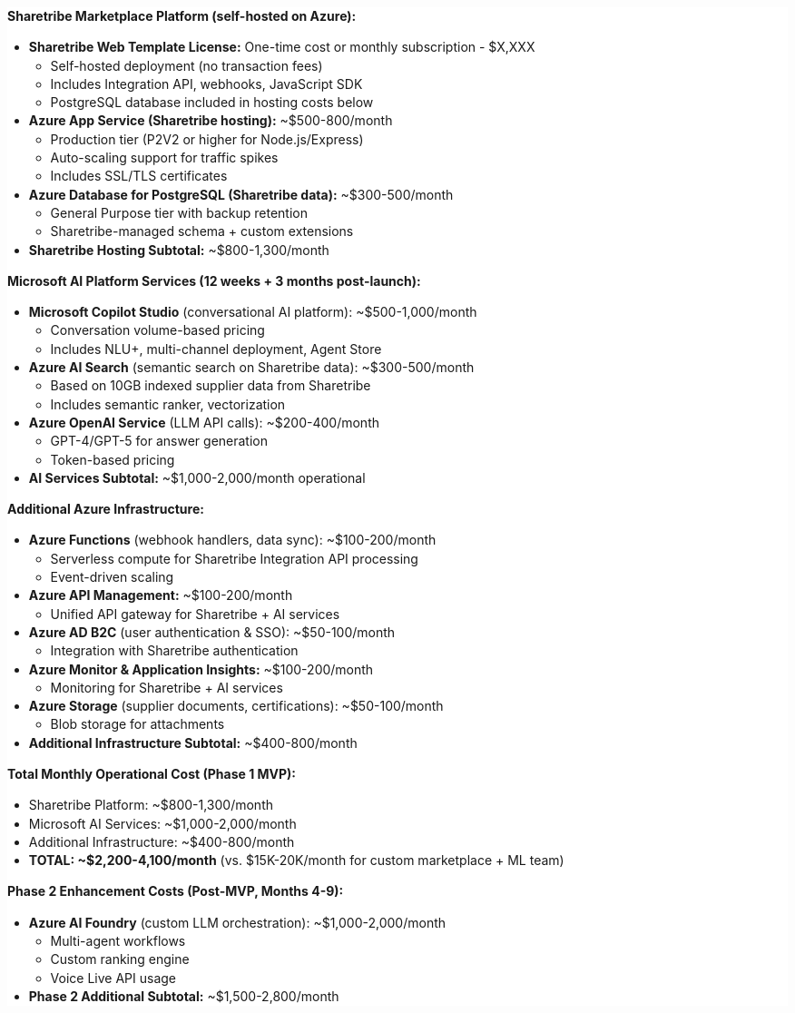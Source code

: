 **Sharetribe Marketplace Platform (self-hosted on Azure):**
- **Sharetribe Web Template License:** One-time cost or monthly subscription - $X,XXX
  - Self-hosted deployment (no transaction fees)
  - Includes Integration API, webhooks, JavaScript SDK
  - PostgreSQL database included in hosting costs below
- **Azure App Service (Sharetribe hosting):** ~$500-800/month
  - Production tier (P2V2 or higher for Node.js/Express)
  - Auto-scaling support for traffic spikes
  - Includes SSL/TLS certificates
- **Azure Database for PostgreSQL (Sharetribe data):** ~$300-500/month
  - General Purpose tier with backup retention
  - Sharetribe-managed schema + custom extensions
- **Sharetribe Hosting Subtotal:** ~$800-1,300/month

**Microsoft AI Platform Services (12 weeks + 3 months post-launch):**
- **Microsoft Copilot Studio** (conversational AI platform): ~$500-1,000/month
  - Conversation volume-based pricing
  - Includes NLU+, multi-channel deployment, Agent Store
- **Azure AI Search** (semantic search on Sharetribe data): ~$300-500/month
  - Based on 10GB indexed supplier data from Sharetribe
  - Includes semantic ranker, vectorization
- **Azure OpenAI Service** (LLM API calls): ~$200-400/month
  - GPT-4/GPT-5 for answer generation
  - Token-based pricing
- **AI Services Subtotal:** ~$1,000-2,000/month operational

**Additional Azure Infrastructure:**
- **Azure Functions** (webhook handlers, data sync): ~$100-200/month
  - Serverless compute for Sharetribe Integration API processing
  - Event-driven scaling
- **Azure API Management:** ~$100-200/month
  - Unified API gateway for Sharetribe + AI services
- **Azure AD B2C** (user authentication & SSO): ~$50-100/month
  - Integration with Sharetribe authentication
- **Azure Monitor & Application Insights:** ~$100-200/month
  - Monitoring for Sharetribe + AI services
- **Azure Storage** (supplier documents, certifications): ~$50-100/month
  - Blob storage for attachments
- **Additional Infrastructure Subtotal:** ~$400-800/month

**Total Monthly Operational Cost (Phase 1 MVP):**
- Sharetribe Platform: ~$800-1,300/month
- Microsoft AI Services: ~$1,000-2,000/month
- Additional Infrastructure: ~$400-800/month
- **TOTAL: ~$2,200-4,100/month** (vs. $15K-20K/month for custom marketplace + ML team)

**Phase 2 Enhancement Costs (Post-MVP, Months 4-9):**
- **Azure AI Foundry** (custom LLM orchestration): ~$1,000-2,000/month
  - Multi-agent workflows
  - Custom ranking engine
  - Voice Live API usage
- **Phase 2 Additional Subtotal:** ~$1,500-2,800/month
